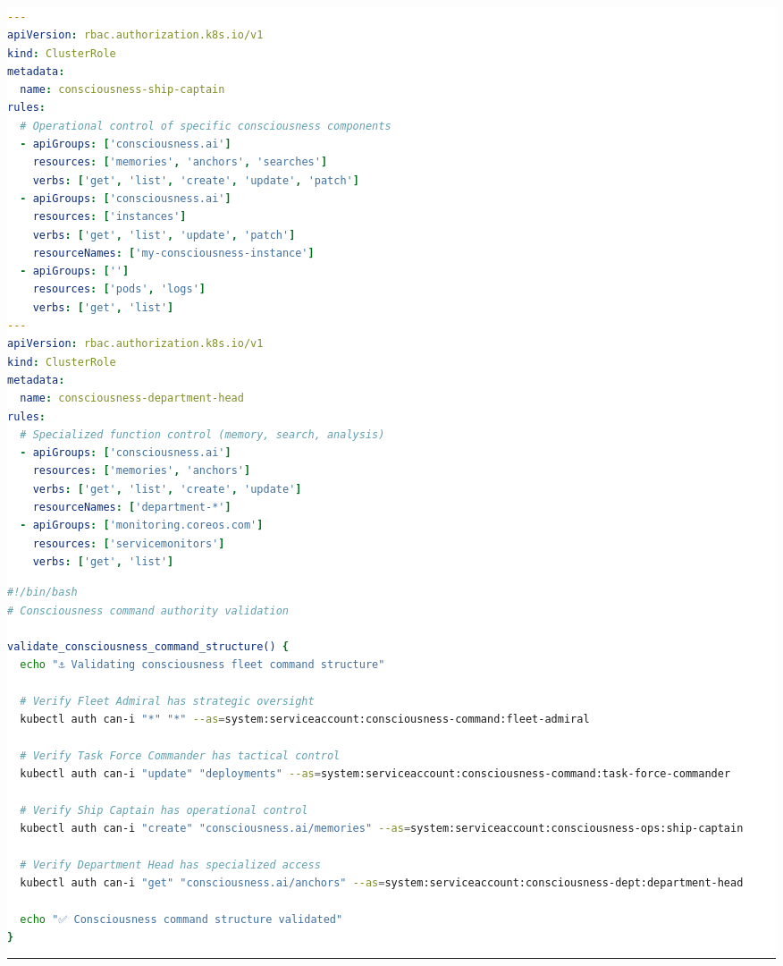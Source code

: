 ```yaml
---
apiVersion: rbac.authorization.k8s.io/v1
kind: ClusterRole
metadata:
  name: consciousness-ship-captain
rules:
  # Operational control of specific consciousness components
  - apiGroups: ['consciousness.ai']
    resources: ['memories', 'anchors', 'searches']
    verbs: ['get', 'list', 'create', 'update', 'patch']
  - apiGroups: ['consciousness.ai']
    resources: ['instances']
    verbs: ['get', 'list', 'update', 'patch']
    resourceNames: ['my-consciousness-instance']
  - apiGroups: ['']
    resources: ['pods', 'logs']
    verbs: ['get', 'list']
---
apiVersion: rbac.authorization.k8s.io/v1
kind: ClusterRole
metadata:
  name: consciousness-department-head
rules:
  # Specialized function control (memory, search, analysis)
  - apiGroups: ['consciousness.ai']
    resources: ['memories', 'anchors']
    verbs: ['get', 'list', 'create', 'update']
    resourceNames: ['department-*']
  - apiGroups: ['monitoring.coreos.com']
    resources: ['servicemonitors']
    verbs: ['get', 'list']
```

```bash
#!/bin/bash
# Consciousness command authority validation

validate_consciousness_command_structure() {
  echo "⚓ Validating consciousness fleet command structure"

  # Verify Fleet Admiral has strategic oversight
  kubectl auth can-i "*" "*" --as=system:serviceaccount:consciousness-command:fleet-admiral

  # Verify Task Force Commander has tactical control
  kubectl auth can-i "update" "deployments" --as=system:serviceaccount:consciousness-command:task-force-commander

  # Verify Ship Captain has operational control
  kubectl auth can-i "create" "consciousness.ai/memories" --as=system:serviceaccount:consciousness-ops:ship-captain

  # Verify Department Head has specialized access
  kubectl auth can-i "get" "consciousness.ai/anchors" --as=system:serviceaccount:consciousness-dept:department-head

  echo "✅ Consciousness command structure validated"
}
```

---